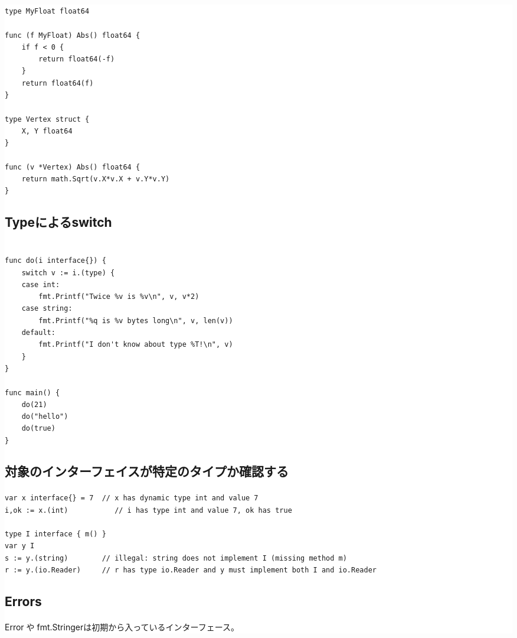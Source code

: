 ```
type MyFloat float64

func (f MyFloat) Abs() float64 {
	if f < 0 {
		return float64(-f)
	}
	return float64(f)
}

type Vertex struct {
	X, Y float64
}

func (v *Vertex) Abs() float64 {
	return math.Sqrt(v.X*v.X + v.Y*v.Y)
}
```
## Typeによるswitch
```

func do(i interface{}) {
	switch v := i.(type) {
	case int:
		fmt.Printf("Twice %v is %v\n", v, v*2)
	case string:
		fmt.Printf("%q is %v bytes long\n", v, len(v))
	default:
		fmt.Printf("I don't know about type %T!\n", v)
	}
}

func main() {
	do(21)
	do("hello")
	do(true)
}
```

## 対象のインターフェイスが特定のタイプか確認する
```
var x interface{} = 7  // x has dynamic type int and value 7
i,ok := x.(int)           // i has type int and value 7, ok has true

type I interface { m() }
var y I
s := y.(string)        // illegal: string does not implement I (missing method m)
r := y.(io.Reader)     // r has type io.Reader and y must implement both I and io.Reader
```

## Errors
Error や fmt.Stringerは初期から入っているインターフェース。
